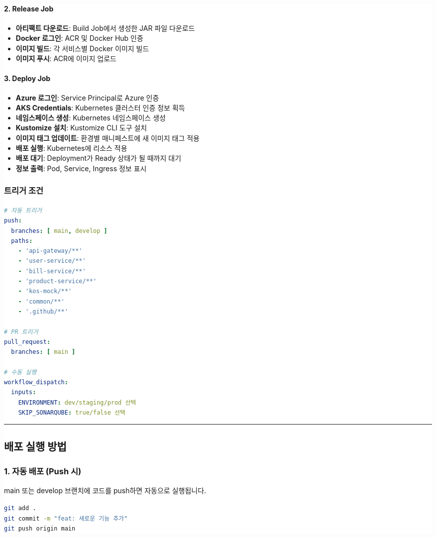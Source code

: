 #### 2. Release Job
- **아티팩트 다운로드**: Build Job에서 생성한 JAR 파일 다운로드
- **Docker 로그인**: ACR 및 Docker Hub 인증
- **이미지 빌드**: 각 서비스별 Docker 이미지 빌드
- **이미지 푸시**: ACR에 이미지 업로드

#### 3. Deploy Job
- **Azure 로그인**: Service Principal로 Azure 인증
- **AKS Credentials**: Kubernetes 클러스터 인증 정보 획득
- **네임스페이스 생성**: Kubernetes 네임스페이스 생성
- **Kustomize 설치**: Kustomize CLI 도구 설치
- **이미지 태그 업데이트**: 환경별 매니페스트에 새 이미지 태그 적용
- **배포 실행**: Kubernetes에 리소스 적용
- **배포 대기**: Deployment가 Ready 상태가 될 때까지 대기
- **정보 출력**: Pod, Service, Ingress 정보 표시

### 트리거 조건

```yaml
# 자동 트리거
push:
  branches: [ main, develop ]
  paths:
    - 'api-gateway/**'
    - 'user-service/**'
    - 'bill-service/**'
    - 'product-service/**'
    - 'kos-mock/**'
    - 'common/**'
    - '.github/**'

# PR 트리거
pull_request:
  branches: [ main ]

# 수동 실행
workflow_dispatch:
  inputs:
    ENVIRONMENT: dev/staging/prod 선택
    SKIP_SONARQUBE: true/false 선택
```

---

## 배포 실행 방법

### 1. 자동 배포 (Push 시)

main 또는 develop 브랜치에 코드를 push하면 자동으로 실행됩니다.

```bash
git add .
git commit -m "feat: 새로운 기능 추가"
git push origin main
```
